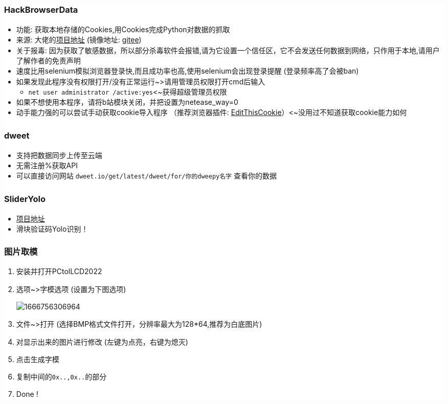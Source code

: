 

### HackBrowserData

- 功能: 获取本地存储的Cookies,用Cookies完成Python对数据的抓取
- 来源: 大佬的[项目地址](https://github.com/moonD4rk/HackBrowserData) (镜像地址: [gitee](https://gitee.com/writeup/HackBrowserData?_from=gitee_search))
- 关于报毒: 因为获取了敏感数据，所以部分杀毒软件会报错,请为它设置一个信任区，它不会发送任何数据到网络，只作用于本地,请用户了解作者的免责声明
- 速度比用selenium模拟浏览器登录快,而且成功率也高,使用selenium会出现登录提醒 (登录频率高了会被ban)
- 如果发现此程序没有权限打开/没有正常运行~>请用管理员权限打开cmd后输入
  - `net user administrator /active:yes`<~获得超级管理员权限
- 如果不想使用本程序，请将b站模块关闭，并把设置为netease_way=0
- 动手能力强的可以尝试手动获取cookie导入程序 （推荐浏览器插件: [EditThisCookie](https://www.editthiscookie.com/)）<~没用过不知道获取cookie能力如何



### dweet

- 支持把数据同步上传至云端
- 无需注册%获取API
- 可以直接访问网站 `dweet.io/get/latest/dweet/for/你的dweepy名字` 查看你的数据



### SliderYolo

- [项目地址](https://github.com/ScrapingBoot/SliderYolo)
- 滑块验证码Yolo识别！



### 图片取模

1. 安装并打开PCtolLCD2022

2. 选项~>字模选项    (设置为下图选项)

   ![1666756306964](D:\Mis\exe\Bili_Ring\Bili_ring\MdImg\1666756306964.png)

3. 文件~>打开    (选择BMP格式文件打开，分辨率最大为128*64,推荐为白底图片)

4. 对显示出来的图片进行修改    (左键为点亮，右键为熄灭)

5. 点击生成字模

6. 复制中间的`0x..,0x..`的部分

7. Done !